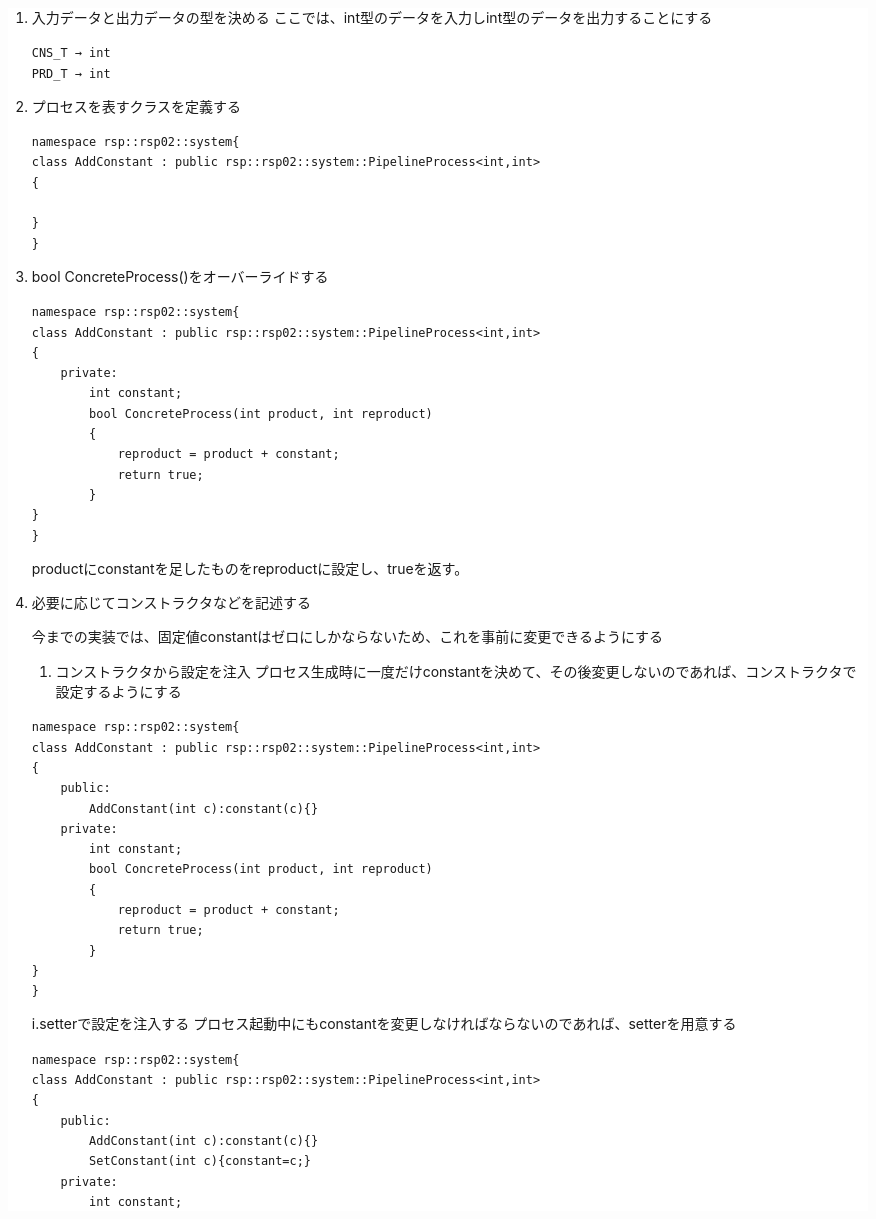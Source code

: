 1. 入力データと出力データの型を決める
	ここでは、int型のデータを入力しint型のデータを出力することにする
	```
	CNS_T → int
	PRD_T → int
	```
1. プロセスを表すクラスを定義する
	```
	namespace rsp::rsp02::system{
	class AddConstant : public rsp::rsp02::system::PipelineProcess<int,int>
	{

	}
	}
	```

1. bool ConcreteProcess()をオーバーライドする
	```
	namespace rsp::rsp02::system{
	class AddConstant : public rsp::rsp02::system::PipelineProcess<int,int>
	{
		private:
			int constant;
			bool ConcreteProcess(int product, int reproduct)
			{
				reproduct = product + constant;
				return true;
			}
	}
	}
	```
	productにconstantを足したものをreproductに設定し、trueを返す。

1. 必要に応じてコンストラクタなどを記述する

	今までの実装では、固定値constantはゼロにしかならないため、これを事前に変更できるようにする
	1. コンストラクタから設定を注入
	プロセス生成時に一度だけconstantを決めて、その後変更しないのであれば、コンストラクタで設定するようにする

	```
	namespace rsp::rsp02::system{
	class AddConstant : public rsp::rsp02::system::PipelineProcess<int,int>
	{
		public:
			AddConstant(int c):constant(c){}
		private:
			int constant;
			bool ConcreteProcess(int product, int reproduct)
			{
				reproduct = product + constant;
				return true;
			}
	}
	}
	```
	i.setterで設定を注入する
	プロセス起動中にもconstantを変更しなければならないのであれば、setterを用意する
	```
	namespace rsp::rsp02::system{
	class AddConstant : public rsp::rsp02::system::PipelineProcess<int,int>
	{
		public:
			AddConstant(int c):constant(c){}
			SetConstant(int c){constant=c;}
		private:
			int constant;
